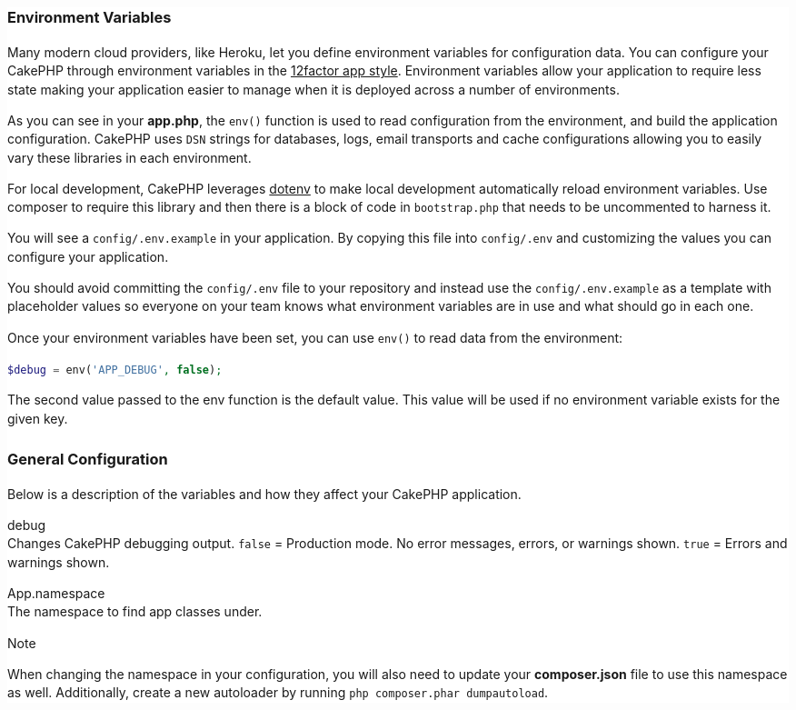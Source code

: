 ### Environment Variables

Many modern cloud providers, like Heroku, let you define environment
variables for configuration data. You can configure your CakePHP through
environment variables in the [12factor app style](https://12factor.net/).
Environment variables allow your application to require less state making your
application easier to manage when it is deployed across a number of
environments.

As you can see in your **app.php**, the `env()` function is used to read
configuration from the environment, and build the application configuration.
CakePHP uses `DSN` strings for databases, logs, email transports and cache
configurations allowing you to easily vary these libraries in each environment.

For local development, CakePHP leverages [dotenv](https://github.com/josegonzalez/php-dotenv) to make local development
automatically reload environment variables. Use composer to require this library
and then there is a block of code in `bootstrap.php` that needs to be
uncommented to harness it.

You will see a `config/.env.example` in your
application. By copying this file into `config/.env` and customizing the
values you can configure your application.

You should avoid committing the `config/.env` file to your repository and
instead use the `config/.env.example` as a template with placeholder values so
everyone on your team knows what environment variables are in use and what
should go in each one.

Once your environment variables have been set, you can use `env()` to read
data from the environment:

``` php
$debug = env('APP_DEBUG', false);
```

The second value passed to the env function is the default value. This value
will be used if no environment variable exists for the given key.

<a id="general-configuration"></a>

### General Configuration

Below is a description of the variables and how they affect your CakePHP
application.

debug  
Changes CakePHP debugging output. `false` = Production mode. No error
messages, errors, or warnings shown. `true` = Errors and warnings shown.

App.namespace  
The namespace to find app classes under.

> [!NOTE]
> When changing the namespace in your configuration, you will also
> need to update your **composer.json** file to use this namespace
> as well. Additionally, create a new autoloader by running
> `php composer.phar dumpautoload`.
